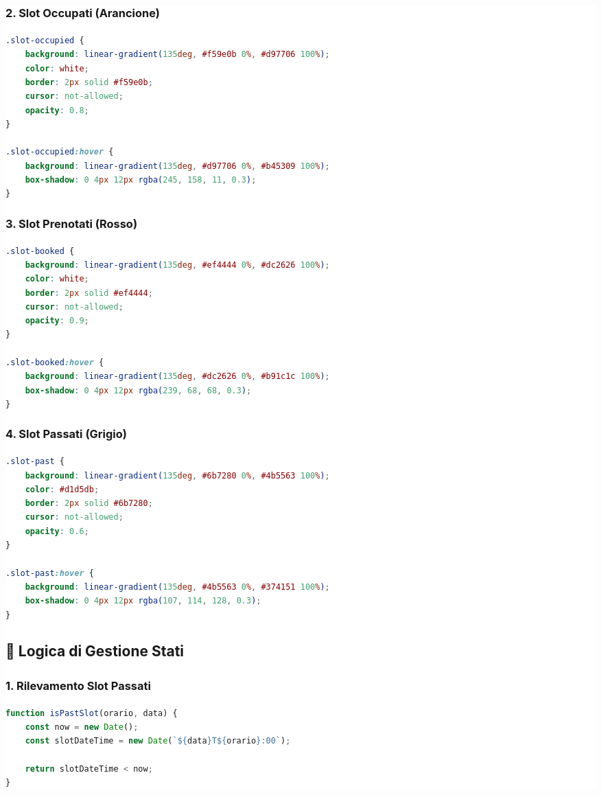 ### 2. **Slot Occupati (Arancione)**
```css
.slot-occupied {
    background: linear-gradient(135deg, #f59e0b 0%, #d97706 100%);
    color: white;
    border: 2px solid #f59e0b;
    cursor: not-allowed;
    opacity: 0.8;
}

.slot-occupied:hover {
    background: linear-gradient(135deg, #d97706 0%, #b45309 100%);
    box-shadow: 0 4px 12px rgba(245, 158, 11, 0.3);
}
```

### 3. **Slot Prenotati (Rosso)**
```css
.slot-booked {
    background: linear-gradient(135deg, #ef4444 0%, #dc2626 100%);
    color: white;
    border: 2px solid #ef4444;
    cursor: not-allowed;
    opacity: 0.9;
}

.slot-booked:hover {
    background: linear-gradient(135deg, #dc2626 0%, #b91c1c 100%);
    box-shadow: 0 4px 12px rgba(239, 68, 68, 0.3);
}
```

### 4. **Slot Passati (Grigio)**
```css
.slot-past {
    background: linear-gradient(135deg, #6b7280 0%, #4b5563 100%);
    color: #d1d5db;
    border: 2px solid #6b7280;
    cursor: not-allowed;
    opacity: 0.6;
}

.slot-past:hover {
    background: linear-gradient(135deg, #4b5563 0%, #374151 100%);
    box-shadow: 0 4px 12px rgba(107, 114, 128, 0.3);
}
```

## 🔧 Logica di Gestione Stati

### 1. **Rilevamento Slot Passati**
```javascript
function isPastSlot(orario, data) {
    const now = new Date();
    const slotDateTime = new Date(`${data}T${orario}:00`);
    
    return slotDateTime < now;
}
```
